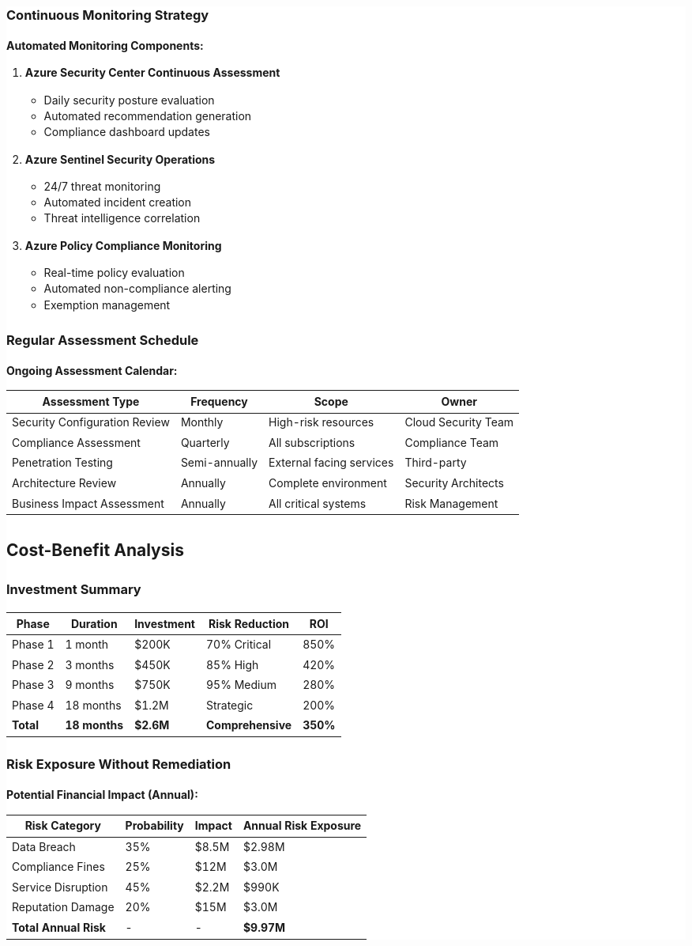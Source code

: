 ### Continuous Monitoring Strategy
**Automated Monitoring Components:**

1. **Azure Security Center Continuous Assessment**
   - Daily security posture evaluation
   - Automated recommendation generation
   - Compliance dashboard updates

2. **Azure Sentinel Security Operations**
   - 24/7 threat monitoring
   - Automated incident creation
   - Threat intelligence correlation

3. **Azure Policy Compliance Monitoring**
   - Real-time policy evaluation
   - Automated non-compliance alerting
   - Exemption management

### Regular Assessment Schedule
**Ongoing Assessment Calendar:**

| Assessment Type | Frequency | Scope | Owner |
|----------------|-----------|-------|--------|
| Security Configuration Review | Monthly | High-risk resources | Cloud Security Team |
| Compliance Assessment | Quarterly | All subscriptions | Compliance Team |
| Penetration Testing | Semi-annually | External facing services | Third-party |
| Architecture Review | Annually | Complete environment | Security Architects |
| Business Impact Assessment | Annually | All critical systems | Risk Management |

## Cost-Benefit Analysis

### Investment Summary
| Phase | Duration | Investment | Risk Reduction | ROI |
|-------|----------|------------|----------------|-----|
| Phase 1 | 1 month | $200K | 70% Critical | 850% |
| Phase 2 | 3 months | $450K | 85% High | 420% |
| Phase 3 | 9 months | $750K | 95% Medium | 280% |
| Phase 4 | 18 months | $1.2M | Strategic | 200% |
| **Total** | **18 months** | **$2.6M** | **Comprehensive** | **350%** |

### Risk Exposure Without Remediation
**Potential Financial Impact (Annual):**

| Risk Category | Probability | Impact | Annual Risk Exposure |
|---------------|-------------|---------|-------------------|
| Data Breach | 35% | $8.5M | $2.98M |
| Compliance Fines | 25% | $12M | $3.0M |
| Service Disruption | 45% | $2.2M | $990K |
| Reputation Damage | 20% | $15M | $3.0M |
| **Total Annual Risk** | - | - | **$9.97M** |
